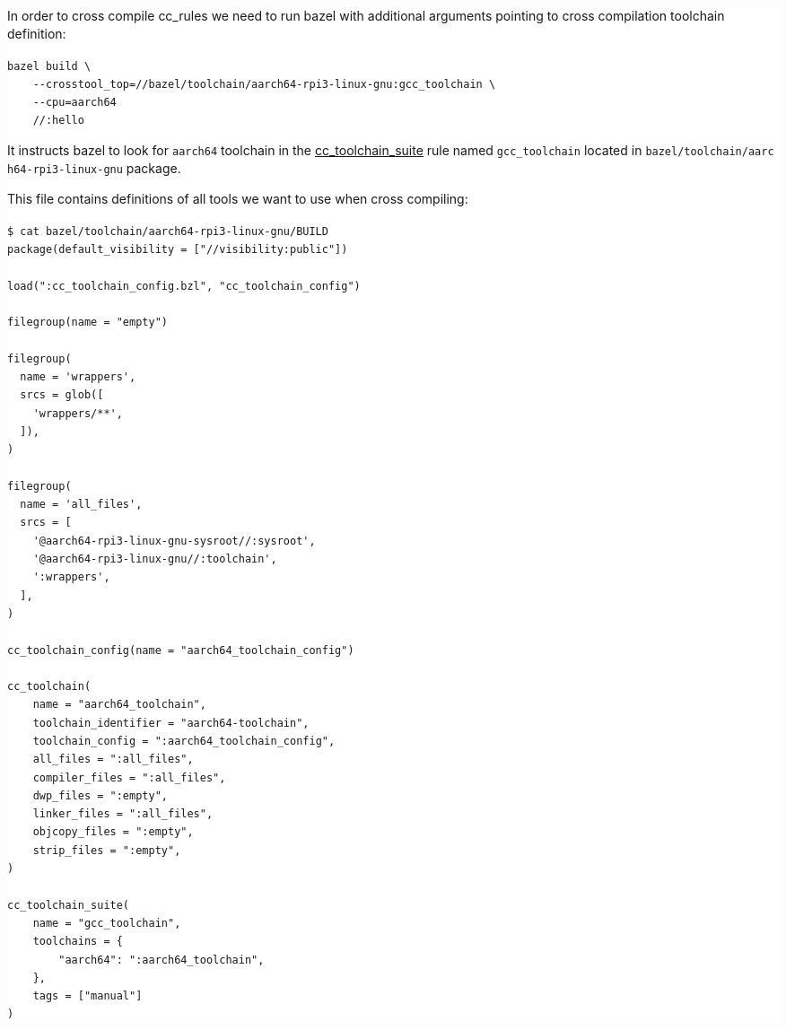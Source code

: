 In order to cross compile cc\_rules we need to run bazel with additional arguments pointing to cross compilation toolchain definition:

    bazel build \
        --crosstool_top=//bazel/toolchain/aarch64-rpi3-linux-gnu:gcc_toolchain \
        --cpu=aarch64
        //:hello

It instructs bazel to look for `aarch64` toolchain in the [cc\_toolchain\_suite](https://docs.bazel.build/versions/master/be/c-cpp.html#cc_toolchain_suite) rule named `gcc_toolchain` located in `bazel/toolchain/aarch64-rpi3-linux-gnu` package.

This file contains definitions of all tools we want to use when cross compiling:

    $ cat bazel/toolchain/aarch64-rpi3-linux-gnu/BUILD 
    package(default_visibility = ["//visibility:public"])
    
    load(":cc_toolchain_config.bzl", "cc_toolchain_config")
    
    filegroup(name = "empty")
    
    filegroup(
      name = 'wrappers',
      srcs = glob([
        'wrappers/**',
      ]),
    )
    
    filegroup(
      name = 'all_files',
      srcs = [
        '@aarch64-rpi3-linux-gnu-sysroot//:sysroot',
        '@aarch64-rpi3-linux-gnu//:toolchain',
        ':wrappers',
      ],
    )
    
    cc_toolchain_config(name = "aarch64_toolchain_config")
    
    cc_toolchain(
        name = "aarch64_toolchain",
        toolchain_identifier = "aarch64-toolchain",
        toolchain_config = ":aarch64_toolchain_config",
        all_files = ":all_files",
        compiler_files = ":all_files",
        dwp_files = ":empty",
        linker_files = ":all_files",
        objcopy_files = ":empty",
        strip_files = ":empty",
    )
    
    cc_toolchain_suite(
        name = "gcc_toolchain",
        toolchains = {
            "aarch64": ":aarch64_toolchain",
        },
        tags = ["manual"]
    )
